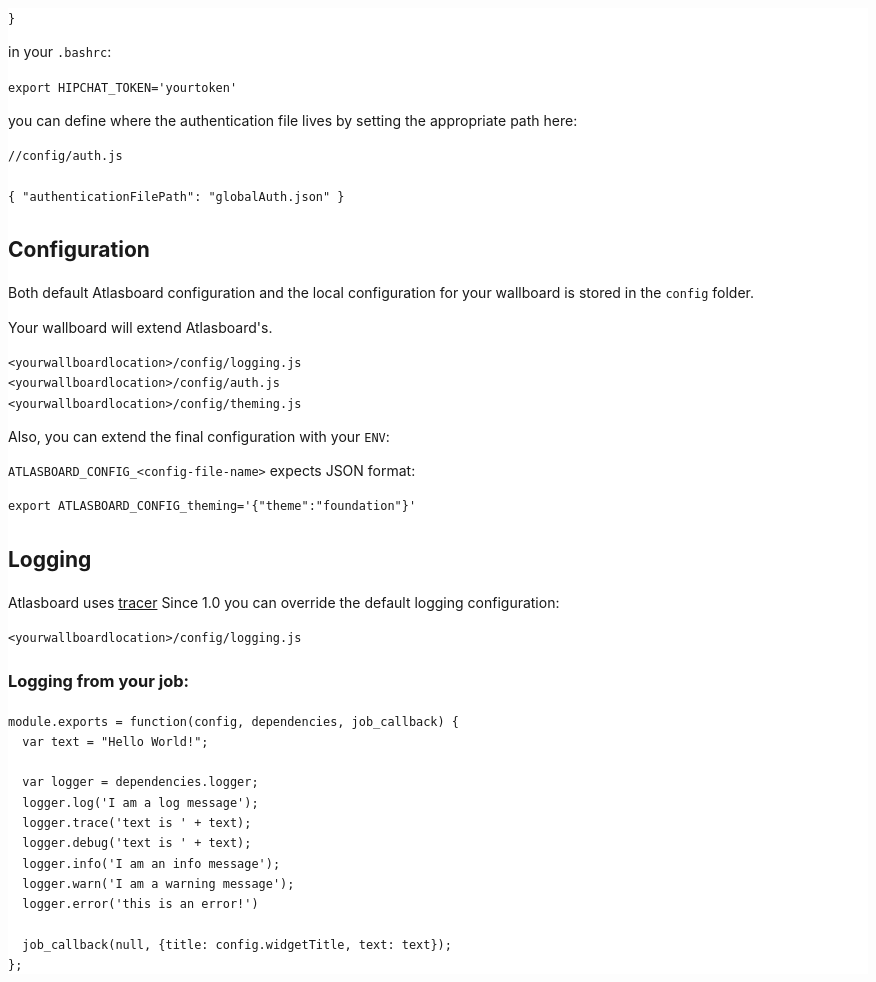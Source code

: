 ```
}
```

in your ``.bashrc``:

```
export HIPCHAT_TOKEN='yourtoken'
```

you can define where the authentication file lives by setting the appropriate path here:

```
//config/auth.js

{ "authenticationFilePath": "globalAuth.json" }
```

## Configuration

Both default Atlasboard configuration and the local configuration for your wallboard is stored in the ``config`` folder.

Your wallboard will extend Atlasboard's.

```
<yourwallboardlocation>/config/logging.js
<yourwallboardlocation>/config/auth.js
<yourwallboardlocation>/config/theming.js
```

Also, you can extend the final configuration with your ``ENV``:

``ATLASBOARD_CONFIG_<config-file-name>`` expects JSON format:

```
export ATLASBOARD_CONFIG_theming='{"theme":"foundation"}'
```

## Logging

Atlasboard uses [tracer](https://www.npmjs.com/package/tracer)
Since 1.0 you can override the default logging configuration:

```
<yourwallboardlocation>/config/logging.js
```

### Logging from your job:

```
module.exports = function(config, dependencies, job_callback) {
  var text = "Hello World!";

  var logger = dependencies.logger;
  logger.log('I am a log message');
  logger.trace('text is ' + text);
  logger.debug('text is ' + text);
  logger.info('I am an info message');
  logger.warn('I am a warning message');
  logger.error('this is an error!')

  job_callback(null, {title: config.widgetTitle, text: text});
};
```
